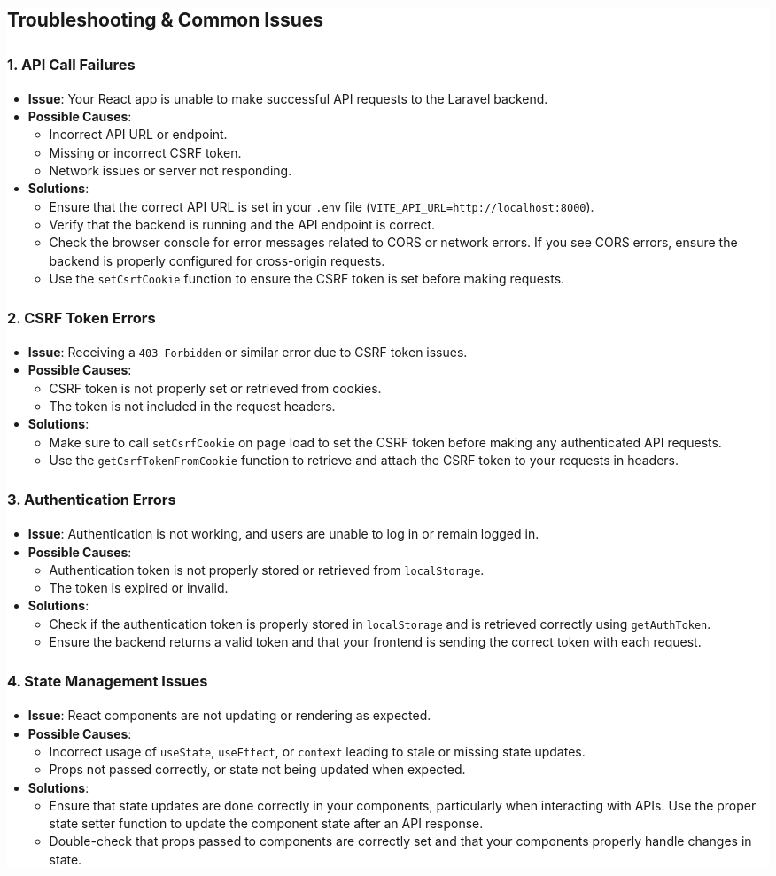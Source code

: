 
## Troubleshooting & Common Issues

### 1. **API Call Failures**
   - **Issue**: Your React app is unable to make successful API requests to the Laravel backend.
   - **Possible Causes**:
     - Incorrect API URL or endpoint.
     - Missing or incorrect CSRF token.
     - Network issues or server not responding.
   - **Solutions**:
     - Ensure that the correct API URL is set in your `.env` file (`VITE_API_URL=http://localhost:8000`).
     - Verify that the backend is running and the API endpoint is correct.
     - Check the browser console for error messages related to CORS or network errors. If you see CORS errors, ensure the backend is properly configured for cross-origin requests.
     - Use the `setCsrfCookie` function to ensure the CSRF token is set before making requests.

### 2. **CSRF Token Errors**
   - **Issue**: Receiving a `403 Forbidden` or similar error due to CSRF token issues.
   - **Possible Causes**:
     - CSRF token is not properly set or retrieved from cookies.
     - The token is not included in the request headers.
   - **Solutions**:
     - Make sure to call `setCsrfCookie` on page load to set the CSRF token before making any authenticated API requests.
     - Use the `getCsrfTokenFromCookie` function to retrieve and attach the CSRF token to your requests in headers.

### 3. **Authentication Errors**
   - **Issue**: Authentication is not working, and users are unable to log in or remain logged in.
   - **Possible Causes**:
     - Authentication token is not properly stored or retrieved from `localStorage`.
     - The token is expired or invalid.
   - **Solutions**:
     - Check if the authentication token is properly stored in `localStorage` and is retrieved correctly using `getAuthToken`.
     - Ensure the backend returns a valid token and that your frontend is sending the correct token with each request.

### 4. **State Management Issues**
   - **Issue**: React components are not updating or rendering as expected.
   - **Possible Causes**:
     - Incorrect usage of `useState`, `useEffect`, or `context` leading to stale or missing state updates.
     - Props not passed correctly, or state not being updated when expected.
   - **Solutions**:
     - Ensure that state updates are done correctly in your components, particularly when interacting with APIs. Use the proper state setter function to update the component state after an API response.
     - Double-check that props passed to components are correctly set and that your components properly handle changes in state.
